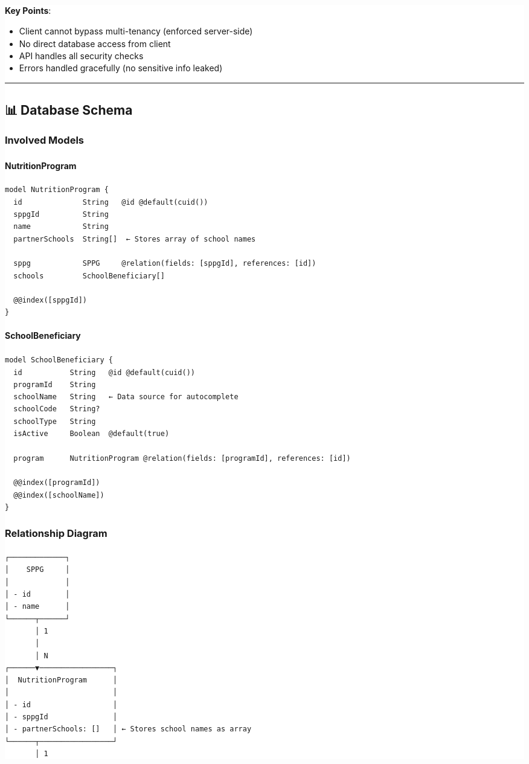 **Key Points**:
- Client cannot bypass multi-tenancy (enforced server-side)
- No direct database access from client
- API handles all security checks
- Errors handled gracefully (no sensitive info leaked)

---

## 📊 Database Schema

### Involved Models

#### **NutritionProgram**
```prisma
model NutritionProgram {
  id              String   @id @default(cuid())
  sppgId          String
  name            String
  partnerSchools  String[]  ← Stores array of school names
  
  sppg            SPPG     @relation(fields: [sppgId], references: [id])
  schools         SchoolBeneficiary[]
  
  @@index([sppgId])
}
```

#### **SchoolBeneficiary**
```prisma
model SchoolBeneficiary {
  id           String   @id @default(cuid())
  programId    String
  schoolName   String   ← Data source for autocomplete
  schoolCode   String?
  schoolType   String
  isActive     Boolean  @default(true)
  
  program      NutritionProgram @relation(fields: [programId], references: [id])
  
  @@index([programId])
  @@index([schoolName])
}
```

### Relationship Diagram

```
┌─────────────┐
│    SPPG     │
│             │
│ - id        │
│ - name      │
└──────┬──────┘
       │ 1
       │
       │ N
┌──────▼─────────────────┐
│  NutritionProgram      │
│                        │
│ - id                   │
│ - sppgId               │
│ - partnerSchools: []   │ ← Stores school names as array
└──────┬─────────────────┘
       │ 1
```